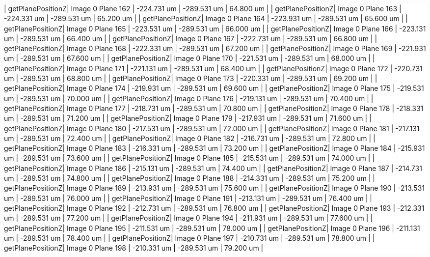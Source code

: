 | getPlanePositionZ| Image 0 Plane 162 | -224.731 um | -289.531 um | 64.800 um |
| getPlanePositionZ| Image 0 Plane 163 | -224.331 um | -289.531 um | 65.200 um |
| getPlanePositionZ| Image 0 Plane 164 | -223.931 um | -289.531 um | 65.600 um |
| getPlanePositionZ| Image 0 Plane 165 | -223.531 um | -289.531 um | 66.000 um |
| getPlanePositionZ| Image 0 Plane 166 | -223.131 um | -289.531 um | 66.400 um |
| getPlanePositionZ| Image 0 Plane 167 | -222.731 um | -289.531 um | 66.800 um |
| getPlanePositionZ| Image 0 Plane 168 | -222.331 um | -289.531 um | 67.200 um |
| getPlanePositionZ| Image 0 Plane 169 | -221.931 um | -289.531 um | 67.600 um |
| getPlanePositionZ| Image 0 Plane 170 | -221.531 um | -289.531 um | 68.000 um |
| getPlanePositionZ| Image 0 Plane 171 | -221.131 um | -289.531 um | 68.400 um |
| getPlanePositionZ| Image 0 Plane 172 | -220.731 um | -289.531 um | 68.800 um |
| getPlanePositionZ| Image 0 Plane 173 | -220.331 um | -289.531 um | 69.200 um |
| getPlanePositionZ| Image 0 Plane 174 | -219.931 um | -289.531 um | 69.600 um |
| getPlanePositionZ| Image 0 Plane 175 | -219.531 um | -289.531 um | 70.000 um |
| getPlanePositionZ| Image 0 Plane 176 | -219.131 um | -289.531 um | 70.400 um |
| getPlanePositionZ| Image 0 Plane 177 | -218.731 um | -289.531 um | 70.800 um |
| getPlanePositionZ| Image 0 Plane 178 | -218.331 um | -289.531 um | 71.200 um |
| getPlanePositionZ| Image 0 Plane 179 | -217.931 um | -289.531 um | 71.600 um |
| getPlanePositionZ| Image 0 Plane 180 | -217.531 um | -289.531 um | 72.000 um |
| getPlanePositionZ| Image 0 Plane 181 | -217.131 um | -289.531 um | 72.400 um |
| getPlanePositionZ| Image 0 Plane 182 | -216.731 um | -289.531 um | 72.800 um |
| getPlanePositionZ| Image 0 Plane 183 | -216.331 um | -289.531 um | 73.200 um |
| getPlanePositionZ| Image 0 Plane 184 | -215.931 um | -289.531 um | 73.600 um |
| getPlanePositionZ| Image 0 Plane 185 | -215.531 um | -289.531 um | 74.000 um |
| getPlanePositionZ| Image 0 Plane 186 | -215.131 um | -289.531 um | 74.400 um |
| getPlanePositionZ| Image 0 Plane 187 | -214.731 um | -289.531 um | 74.800 um |
| getPlanePositionZ| Image 0 Plane 188 | -214.331 um | -289.531 um | 75.200 um |
| getPlanePositionZ| Image 0 Plane 189 | -213.931 um | -289.531 um | 75.600 um |
| getPlanePositionZ| Image 0 Plane 190 | -213.531 um | -289.531 um | 76.000 um |
| getPlanePositionZ| Image 0 Plane 191 | -213.131 um | -289.531 um | 76.400 um |
| getPlanePositionZ| Image 0 Plane 192 | -212.731 um | -289.531 um | 76.800 um |
| getPlanePositionZ| Image 0 Plane 193 | -212.331 um | -289.531 um | 77.200 um |
| getPlanePositionZ| Image 0 Plane 194 | -211.931 um | -289.531 um | 77.600 um |
| getPlanePositionZ| Image 0 Plane 195 | -211.531 um | -289.531 um | 78.000 um |
| getPlanePositionZ| Image 0 Plane 196 | -211.131 um | -289.531 um | 78.400 um |
| getPlanePositionZ| Image 0 Plane 197 | -210.731 um | -289.531 um | 78.800 um |
| getPlanePositionZ| Image 0 Plane 198 | -210.331 um | -289.531 um | 79.200 um |